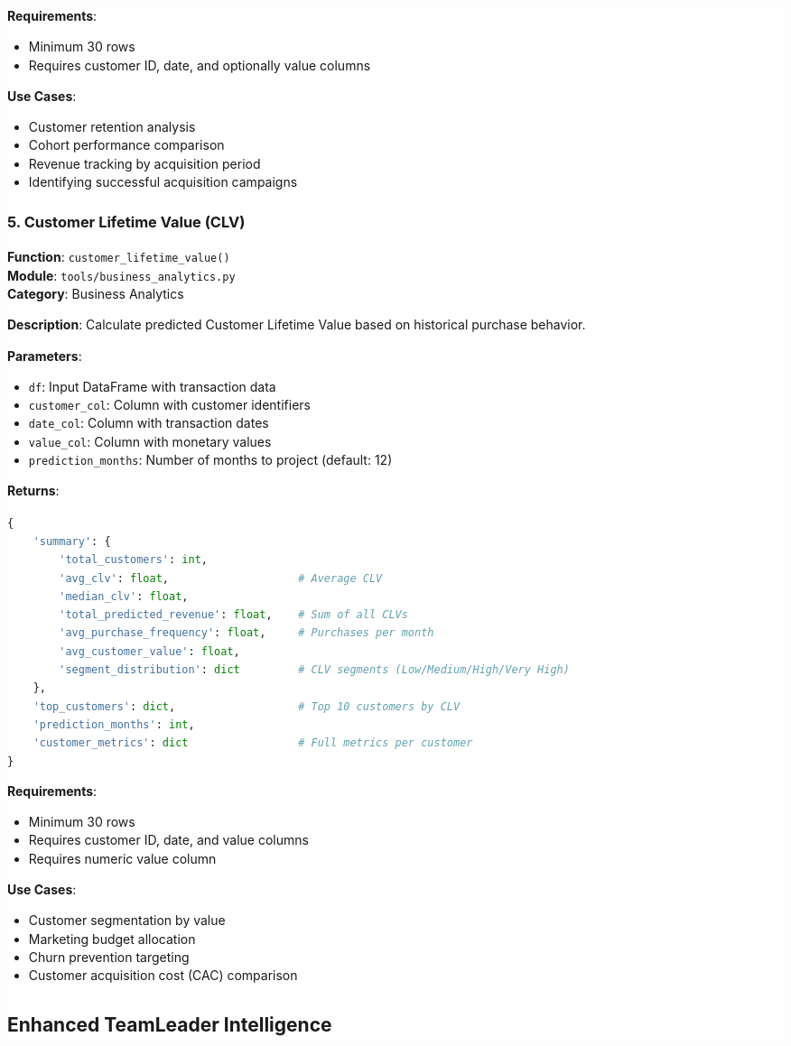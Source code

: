 **Requirements**:
- Minimum 30 rows
- Requires customer ID, date, and optionally value columns

**Use Cases**:
- Customer retention analysis
- Cohort performance comparison
- Revenue tracking by acquisition period
- Identifying successful acquisition campaigns

### 5. Customer Lifetime Value (CLV)

**Function**: `customer_lifetime_value()`  
**Module**: `tools/business_analytics.py`  
**Category**: Business Analytics  

**Description**: Calculate predicted Customer Lifetime Value based on historical purchase behavior.

**Parameters**:
- `df`: Input DataFrame with transaction data
- `customer_col`: Column with customer identifiers
- `date_col`: Column with transaction dates
- `value_col`: Column with monetary values
- `prediction_months`: Number of months to project (default: 12)

**Returns**:
```python
{
    'summary': {
        'total_customers': int,
        'avg_clv': float,                    # Average CLV
        'median_clv': float,
        'total_predicted_revenue': float,    # Sum of all CLVs
        'avg_purchase_frequency': float,     # Purchases per month
        'avg_customer_value': float,
        'segment_distribution': dict         # CLV segments (Low/Medium/High/Very High)
    },
    'top_customers': dict,                   # Top 10 customers by CLV
    'prediction_months': int,
    'customer_metrics': dict                 # Full metrics per customer
}
```

**Requirements**:
- Minimum 30 rows
- Requires customer ID, date, and value columns
- Requires numeric value column

**Use Cases**:
- Customer segmentation by value
- Marketing budget allocation
- Churn prevention targeting
- Customer acquisition cost (CAC) comparison

## Enhanced TeamLeader Intelligence
